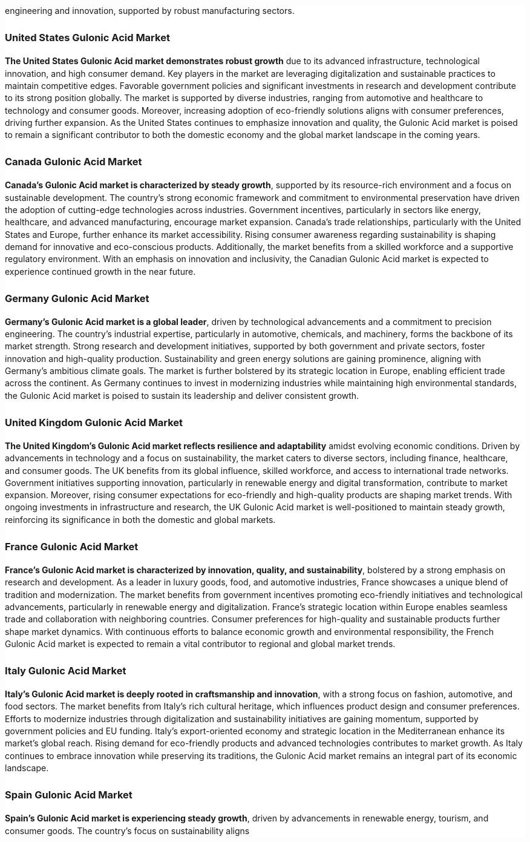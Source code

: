 engineering and innovation, supported by robust manufacturing sectors.</span></em></p></blockquote><h3><strong>United States Gulonic Acid Market</strong></h3><p><strong>The United States Gulonic Acid market demonstrates robust growth</strong> due to its advanced infrastructure, technological innovation, and high consumer demand. Key players in the market are leveraging digitalization and sustainable practices to maintain competitive edges. Favorable government policies and significant investments in research and development contribute to its strong position globally. The market is supported by diverse industries, ranging from automotive and healthcare to technology and consumer goods. Moreover, increasing adoption of eco-friendly solutions aligns with consumer preferences, driving further expansion. As the United States continues to emphasize innovation and quality, the Gulonic Acid market is poised to remain a significant contributor to both the domestic economy and the global market landscape in the coming years.</p><h3><strong>Canada Gulonic Acid Market</strong></h3><p><strong>Canada&rsquo;s Gulonic Acid market is characterized by steady growth</strong>, supported by its resource-rich environment and a focus on sustainable development. The country&rsquo;s strong economic framework and commitment to environmental preservation have driven the adoption of cutting-edge technologies across industries. Government incentives, particularly in sectors like energy, healthcare, and advanced manufacturing, encourage market expansion. Canada&rsquo;s trade relationships, particularly with the United States and Europe, further enhance its market accessibility. Rising consumer awareness regarding sustainability is shaping demand for innovative and eco-conscious products. Additionally, the market benefits from a skilled workforce and a supportive regulatory environment. With an emphasis on innovation and inclusivity, the Canadian Gulonic Acid market is expected to experience continued growth in the near future.</p><h3><strong>Germany Gulonic Acid Market</strong></h3><p><strong>Germany&rsquo;s Gulonic Acid market is a global leader</strong>, driven by technological advancements and a commitment to precision engineering. The country&rsquo;s industrial expertise, particularly in automotive, chemicals, and machinery, forms the backbone of its market strength. Strong research and development initiatives, supported by both government and private sectors, foster innovation and high-quality production. Sustainability and green energy solutions are gaining prominence, aligning with Germany&rsquo;s ambitious climate goals. The market is further bolstered by its strategic location in Europe, enabling efficient trade across the continent. As Germany continues to invest in modernizing industries while maintaining high environmental standards, the Gulonic Acid market is poised to sustain its leadership and deliver consistent growth.</p><h3><strong>United Kingdom Gulonic Acid Market</strong></h3><p><strong>The United Kingdom&rsquo;s Gulonic Acid market reflects resilience and adaptability</strong> amidst evolving economic conditions. Driven by advancements in technology and a focus on sustainability, the market caters to diverse sectors, including finance, healthcare, and consumer goods. The UK benefits from its global influence, skilled workforce, and access to international trade networks. Government initiatives supporting innovation, particularly in renewable energy and digital transformation, contribute to market expansion. Moreover, rising consumer expectations for eco-friendly and high-quality products are shaping market trends. With ongoing investments in infrastructure and research, the UK Gulonic Acid market is well-positioned to maintain steady growth, reinforcing its significance in both the domestic and global markets.</p><h3><strong>France Gulonic Acid Market</strong></h3><p><strong>France&rsquo;s Gulonic Acid market is characterized by innovation, quality, and sustainability</strong>, bolstered by a strong emphasis on research and development. As a leader in luxury goods, food, and automotive industries, France showcases a unique blend of tradition and modernization. The market benefits from government incentives promoting eco-friendly initiatives and technological advancements, particularly in renewable energy and digitalization. France&rsquo;s strategic location within Europe enables seamless trade and collaboration with neighboring countries. Consumer preferences for high-quality and sustainable products further shape market dynamics. With continuous efforts to balance economic growth and environmental responsibility, the French Gulonic Acid market is expected to remain a vital contributor to regional and global market trends.</p><h3><strong>Italy Gulonic Acid Market</strong></h3><p><strong>Italy&rsquo;s Gulonic Acid market is deeply rooted in craftsmanship and innovation</strong>, with a strong focus on fashion, automotive, and food sectors. The market benefits from Italy&rsquo;s rich cultural heritage, which influences product design and consumer preferences. Efforts to modernize industries through digitalization and sustainability initiatives are gaining momentum, supported by government policies and EU funding. Italy&rsquo;s export-oriented economy and strategic location in the Mediterranean enhance its market&rsquo;s global reach. Rising demand for eco-friendly products and advanced technologies contributes to market growth. As Italy continues to embrace innovation while preserving its traditions, the Gulonic Acid market remains an integral part of its economic landscape.</p><h3><strong>Spain Gulonic Acid Market</strong></h3><p><strong>Spain&rsquo;s Gulonic Acid market is experiencing steady growth</strong>, driven by advancements in renewable energy, tourism, and consumer goods. The country&rsquo;s focus on sustainability aligns